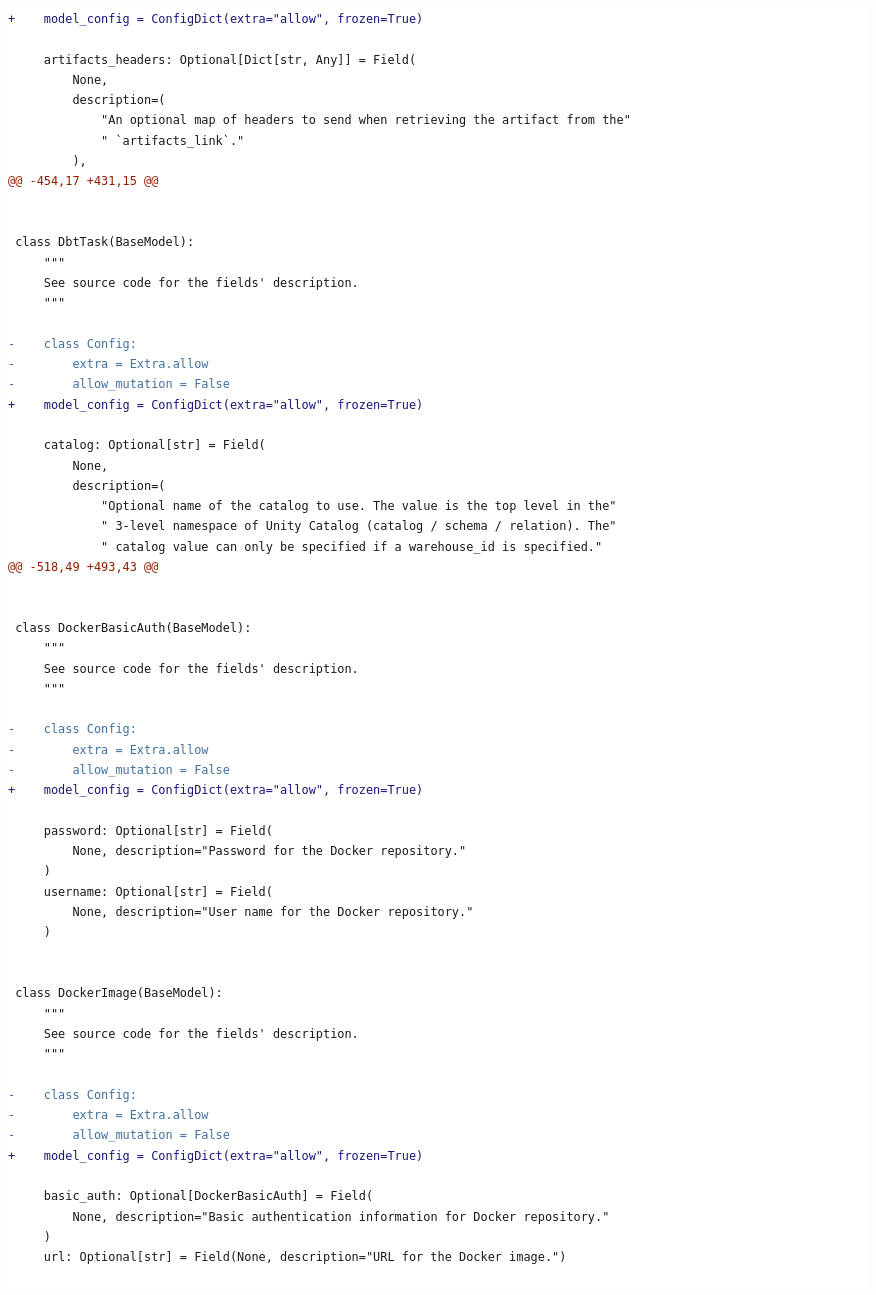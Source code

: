 ```diff
+    model_config = ConfigDict(extra="allow", frozen=True)
 
     artifacts_headers: Optional[Dict[str, Any]] = Field(
         None,
         description=(
             "An optional map of headers to send when retrieving the artifact from the"
             " `artifacts_link`."
         ),
@@ -454,17 +431,15 @@
 
 
 class DbtTask(BaseModel):
     """
     See source code for the fields' description.
     """
 
-    class Config:
-        extra = Extra.allow
-        allow_mutation = False
+    model_config = ConfigDict(extra="allow", frozen=True)
 
     catalog: Optional[str] = Field(
         None,
         description=(
             "Optional name of the catalog to use. The value is the top level in the"
             " 3-level namespace of Unity Catalog (catalog / schema / relation). The"
             " catalog value can only be specified if a warehouse_id is specified."
@@ -518,49 +493,43 @@
 
 
 class DockerBasicAuth(BaseModel):
     """
     See source code for the fields' description.
     """
 
-    class Config:
-        extra = Extra.allow
-        allow_mutation = False
+    model_config = ConfigDict(extra="allow", frozen=True)
 
     password: Optional[str] = Field(
         None, description="Password for the Docker repository."
     )
     username: Optional[str] = Field(
         None, description="User name for the Docker repository."
     )
 
 
 class DockerImage(BaseModel):
     """
     See source code for the fields' description.
     """
 
-    class Config:
-        extra = Extra.allow
-        allow_mutation = False
+    model_config = ConfigDict(extra="allow", frozen=True)
 
     basic_auth: Optional[DockerBasicAuth] = Field(
         None, description="Basic authentication information for Docker repository."
     )
     url: Optional[str] = Field(None, description="URL for the Docker image.")
 
```